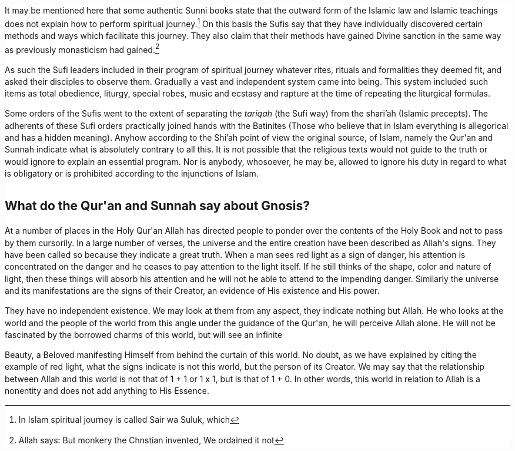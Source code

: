 It may be mentioned here that some authentic Sunni books state that the
outward form of the Islamic law and Islamic teachings does not explain
how to perform spiritual journey.[^8] On this basis the Sufis say that
they have individually discovered certain methods and ways which
facilitate this journey. They also claim that their methods have gained
Divine sanction in the same way as previously monasticism had
gained.[^9]

As such the Sufi leaders included in their program of spiritual journey
whatever rites, rituals and formalities they deemed fit, and asked their
disciples to observe them. Gradually a vast and independent system came
into being. This system included such items as total obedience, liturgy,
special robes, music and ecstasy and rapture at the time of repeating
the liturgical formulas.

Some orders of the Sufis went to the extent of separating the *tariqah*
(the Sufi way) from the shari’ah (Islamic precepts). The adherents of
these Sufi orders practically joined hands with the Batinites (Those who
believe that in Islam everything is allegorical and has a hidden
meaning). Anyhow according to the Shi’ah point of view the original
source, of Islam, namely the Qur'an and Sunnah indicate what is
absolutely contrary to all this. It is not possible that the religious
texts would not guide to the truth or would ignore to explain an
essential program. Nor is anybody, whosoever, he may be, allowed to
ignore his duty in regard to what is obligatory or is prohibited
according to the injunctions of Islam.

What do the Qur'an and Sunnah say about Gnosis?
-----------------------------------------------

At a number of places in the Holy Qur'an Allah has directed people to
ponder over the contents of the Holy Book and not to pass by them
cursorily. In a large number of verses, the universe and the entire
creation have been described as Allah's signs. They have been called so
because they indicate a great truth. When a man sees red light as a sign
of danger, his attention is concentrated on the danger and he ceases to
pay attention to the light itself. If he still thinks of the shape,
color and nature of light, then these things will absorb his attention
and he will not he able to attend to the impending danger. Similarly the
universe and its manifestations are the signs of their Creator, an
evidence of His existence and His power.

They have no independent existence. We may look at them from any aspect,
they indicate nothing but Allah. He who looks at the world and the
people of the world from this angle under the guidance of the Qur'an, he
will perceive Allah alone. He will not be fascinated by the borrowed
charms of this world, but will see an infinite

Beauty, a Beloved manifesting Himself from behind the curtain of this
world. No doubt, as we have explained by citing the example of red
light, what the signs indicate is not this world, but the person of its
Creator. We may say that the relationship between Allah and this world
is not that of 1 + 1 or 1 x 1, but is that of 1 + 0. In other words,
this world in relation to Allah is a nonentity and does not add anything
to His Essence.


[^1]: The Islamic esoterics known as Irfan or gnosis is sometimes
[^2]: Imam Ja'far Sadiq has said: "There are three categories of the
[^3]: Here the learned author has in his mind the religions of India and
[^4]: Refer to the books on the biographies of the sages, such as the
[^5]: The twelve successors explicitly expressed by the Holy Prophet of
[^6]: When a gnostic becomes totally oblivious of himself, in the Sufi
[^7]: The gnostics maintain that the world has derived its entity from
[^8]: In Islam spiritual journey is called Sair wa Suluk, which
[^9]: Allah says: But monkery the Chnstian invented, We ordained it not
[^10]: Imam Ali has said: "Allah is not that who may be comprehended by
[^11]: A well-known tradition repeatedly quoted in the books of both the
[^12]: Another tradition cited in the books of the Sunni and Shi'ah